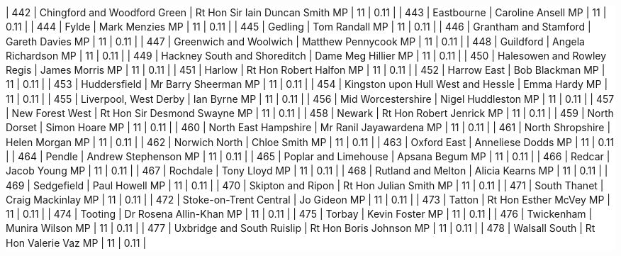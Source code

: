 | 442 | Chingford and Woodford Green | Rt Hon Sir Iain Duncan Smith MP | 11 | 0.11 |
| 443 | Eastbourne | Caroline Ansell MP | 11 | 0.11 |
| 444 | Fylde | Mark Menzies MP | 11 | 0.11 |
| 445 | Gedling | Tom Randall MP | 11 | 0.11 |
| 446 | Grantham and Stamford | Gareth Davies MP | 11 | 0.11 |
| 447 | Greenwich and Woolwich | Matthew Pennycook MP | 11 | 0.11 |
| 448 | Guildford | Angela Richardson MP | 11 | 0.11 |
| 449 | Hackney South and Shoreditch | Dame Meg Hillier MP | 11 | 0.11 |
| 450 | Halesowen and Rowley Regis | James Morris MP | 11 | 0.11 |
| 451 | Harlow | Rt Hon Robert Halfon MP | 11 | 0.11 |
| 452 | Harrow East | Bob Blackman MP | 11 | 0.11 |
| 453 | Huddersfield | Mr Barry Sheerman MP | 11 | 0.11 |
| 454 | Kingston upon Hull West and Hessle | Emma Hardy MP | 11 | 0.11 |
| 455 | Liverpool, West Derby | Ian Byrne MP | 11 | 0.11 |
| 456 | Mid Worcestershire | Nigel Huddleston MP | 11 | 0.11 |
| 457 | New Forest West | Rt Hon Sir Desmond Swayne MP | 11 | 0.11 |
| 458 | Newark | Rt Hon Robert Jenrick MP | 11 | 0.11 |
| 459 | North Dorset | Simon Hoare MP | 11 | 0.11 |
| 460 | North East Hampshire | Mr Ranil Jayawardena MP | 11 | 0.11 |
| 461 | North Shropshire | Helen Morgan MP | 11 | 0.11 |
| 462 | Norwich North | Chloe Smith MP | 11 | 0.11 |
| 463 | Oxford East | Anneliese Dodds MP | 11 | 0.11 |
| 464 | Pendle | Andrew Stephenson MP | 11 | 0.11 |
| 465 | Poplar and Limehouse | Apsana Begum MP | 11 | 0.11 |
| 466 | Redcar | Jacob Young MP | 11 | 0.11 |
| 467 | Rochdale | Tony Lloyd MP | 11 | 0.11 |
| 468 | Rutland and Melton | Alicia Kearns MP | 11 | 0.11 |
| 469 | Sedgefield | Paul Howell MP | 11 | 0.11 |
| 470 | Skipton and Ripon | Rt Hon Julian Smith MP | 11 | 0.11 |
| 471 | South Thanet | Craig Mackinlay MP | 11 | 0.11 |
| 472 | Stoke-on-Trent Central | Jo Gideon MP | 11 | 0.11 |
| 473 | Tatton | Rt Hon Esther McVey MP | 11 | 0.11 |
| 474 | Tooting | Dr Rosena Allin-Khan MP | 11 | 0.11 |
| 475 | Torbay | Kevin Foster MP | 11 | 0.11 |
| 476 | Twickenham | Munira Wilson MP | 11 | 0.11 |
| 477 | Uxbridge and South Ruislip | Rt Hon Boris Johnson MP | 11 | 0.11 |
| 478 | Walsall South | Rt Hon Valerie Vaz MP | 11 | 0.11 |